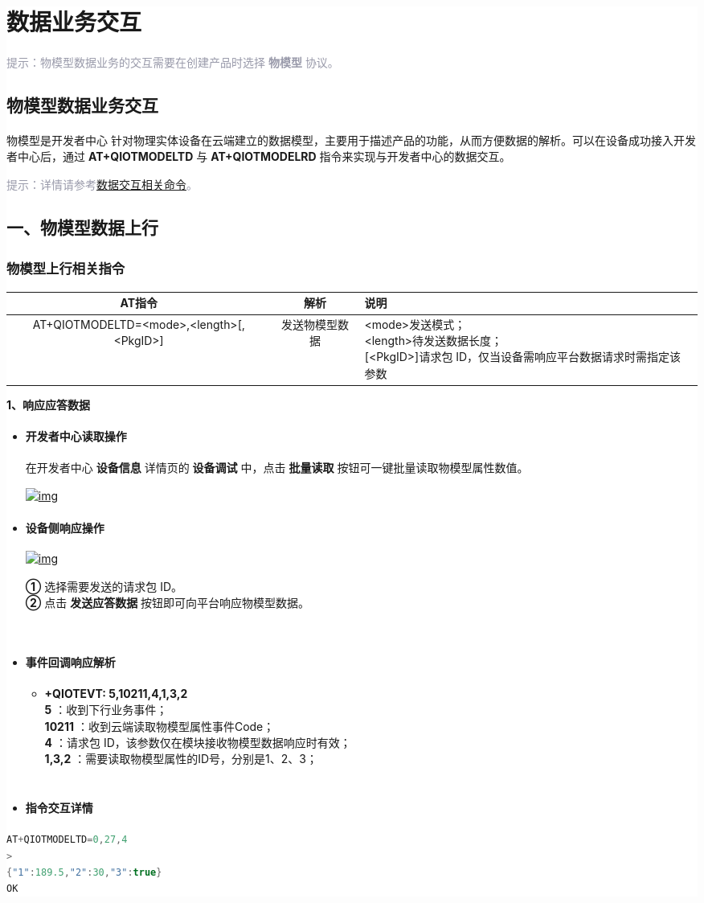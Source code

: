 # 数据业务交互

<font color=#999AAA >提示：物模型数据业务的交互需要在创建产品时选择 __物模型__ 协议。 </font>

## **物模型数据业务交互**

 物模型是开发者中心 针对物理实体设备在云端建立的数据模型，主要用于描述产品的功能，从而方便数据的解析。可以在设备成功接入开发者中心后，通过 __AT+QIOTMODELTD__ 与 __AT+QIOTMODELRD__ 指令来实现与开发者中心的数据交互。

<font color=#999AAA >提示：详情请参考[数据交互相关命令](/deviceDevelop/cellular/AT/API/cellular-at-04.md)。</font>



## __一、物模型数据上行__

### __物模型上行相关指令__

| AT指令 |     解析    |说明|
|:--------:|:-------------:|:-------------|
| AT+QIOTMODELTD=\<mode\>,\<length\>[,\<PkgID\>]| 发送物模型数据|\<mode\>发送模式；<br>\<length\>待发送数据长度；<br>[\<PkgID\>]请求包 ID，仅当设备需响应平台数据请求时需指定该参数|

__1、响应应答数据__ 

* #### __开发者中心读取操作__

	在开发者中心 __设备信息__ 详情页的 __设备调试__ 中，点击 __批量读取__ 按钮可一键批量读取物模型属性数值。
	
	<a data-fancybox title="img" href="/deviceDevelop/cellular/speediness/resource/AT/Speediness-AT-12.png">![img](/deviceDevelop/cellular/speediness/resource/AT/Speediness-AT-12.png)</a>
		


* #### __设备侧响应操作__

	<a data-fancybox title="img" href="/deviceDevelop/cellular/speediness/resource/AT/Speediness-AT-13.png">![img](/deviceDevelop/cellular/speediness/resource/AT/Speediness-AT-13.png)</a>

	__①__ 选择需要发送的请求包 ID。<br>
	__②__ 点击 __发送应答数据__ 按钮即可向平台响应物模型数据。

<br>

* ####   __事件回调响应解析__

  * __+QIOTEVT: 5,10211,4,1,3,2__<br>
	__5__ ：收到下行业务事件；<br>
	__10211__ ：收到云端读取物模型属性事件Code；<br>
	__4__ ：请求包 ID，该参数仅在模块接收物模型数据响应时有效；<br>
	__1,3,2__ ：需要读取物模型属性的ID号，分别是1、2、3；

  <br>

* #### __指令交互详情__

```c
AT+QIOTMODELTD=0,27,4
>
{"1":189.5,"2":30,"3":true}
OK
```
		